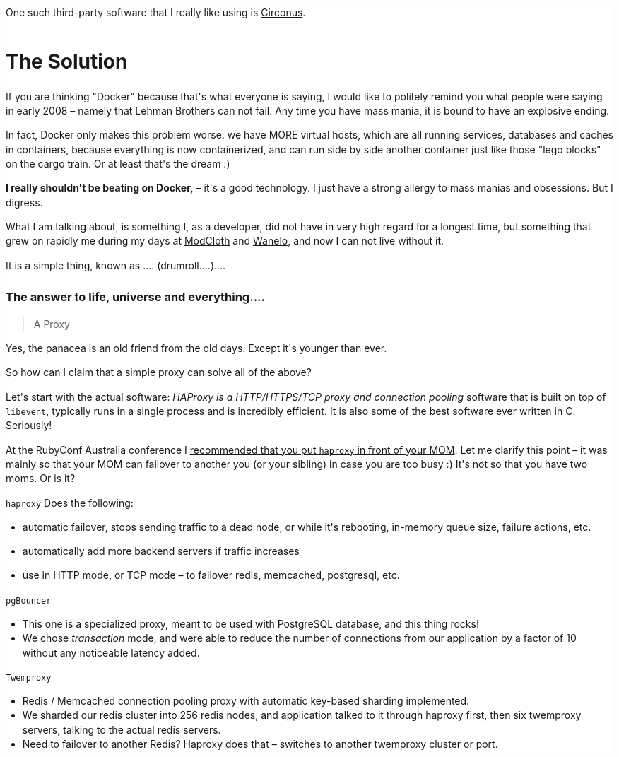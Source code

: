 One such third-party software that I really like using is [Circonus](https://circonus.com/).

# The Solution

If you are thinking "Docker" because that's what everyone is saying, I would like to politely remind you what people were saying in early 2008 – namely that Lehman Brothers can not fail. Any time you have mass mania, it is bound to have an explosive ending.

In fact, Docker only makes this problem worse: we have MORE virtual hosts, which are all running services, databases and caches in containers, because everything is now containerized, and can run side by side another container just like those "lego blocks" on the cargo train. Or at least that's the dream :)

__I really shouldn't be beating on Docker,__ – it's a good technology. I just have a strong allergy to mass manias and obsessions. But I digress.

What I am talking about, is something I, as a developer, did not have in very high regard for a longest time, but something that grew on rapidly me during my days at [ModCloth](https://modcloth.com) and [Wanelo](https://wanelo.com), and now I can not live without it.

It is a simple thing, known as .... (drumroll....)....

### The answer to life, universe and everything....

> A Proxy

Yes, the panacea is an old friend from the old days. Except it's younger than ever.

So how can I claim that a simple proxy can solve all of the above?

Let's start with the actual software: _HAProxy is a HTTP/HTTPS/TCP proxy and connection pooling_ software that is built on top of `libevent`, typically runs in a single process and is incredibly efficient. It is also some of the best software ever written in C. Seriously!

At the RubyConf Australia conference I [recommended that you put `haproxy` in front of your MOM](https://rubyconf.eventer.com/rubyconf-australia-2015-1223/devops-without-the-ops-a-fallacy-a-dream-or-both-by-konstantin-gredeskoul-1724). Let me clarify this point – it was mainly so that your MOM can failover to another you (or your sibling) in case you are too busy :)  It's not so that you have two moms. Or is it?

`haproxy` Does the following:

 * automatic failover, stops sending traffic to a dead node, or while it's rebooting, in-memory queue size, failure actions, etc.

 * automatically add more backend servers if traffic increases

 * use in HTTP mode, or TCP mode – to failover redis, memcached, postgresql, etc.

`pgBouncer`

 * This one is a specialized proxy, meant to be used with PostgreSQL database, and this thing rocks!
 * We chose _transaction_ mode, and were able to reduce the number of connections from our application by a factor of 10 without any noticeable latency added.

`Twemproxy`

 * Redis / Memcached connection pooling proxy with automatic key-based sharding implemented.
 * We sharded our redis cluster into 256 redis nodes, and application talked to it through haproxy first, then six twemproxy servers, talking to the actual redis servers.
 * Need to failover to another Redis? Haproxy does that – switches to another twemproxy cluster or port.
